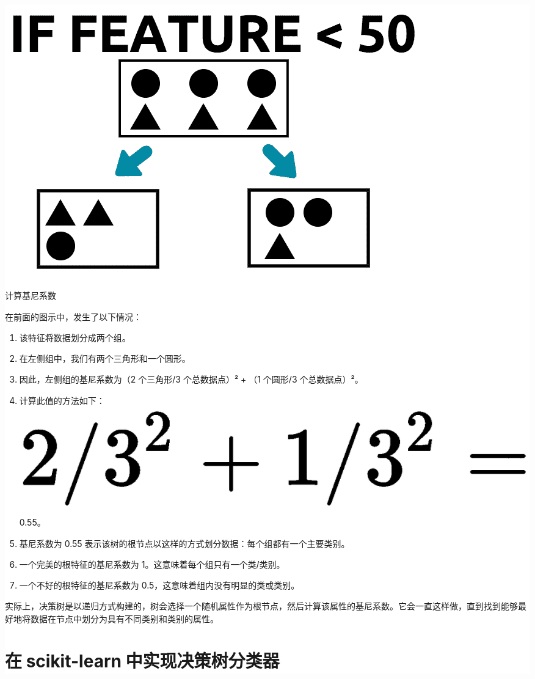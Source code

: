 ![](img/c9879aa0-1163-476e-bbcf-1e026de8d171.png)

计算基尼系数

在前面的图示中，发生了以下情况：

1.  该特征将数据划分成两个组。

1.  在左侧组中，我们有两个三角形和一个圆形。

1.  因此，左侧组的基尼系数为（2 个三角形/3 个总数据点）² + （1 个圆形/3 个总数据点）²。

1.  计算此值的方法如下： ![](img/c7c76b50-1651-43c4-92b6-066af865a3eb.png)0.55。

1.  基尼系数为 0.55 表示该树的根节点以这样的方式划分数据：每个组都有一个主要类别。

1.  一个完美的根特征的基尼系数为 1。这意味着每个组只有一个类/类别。

1.  一个不好的根特征的基尼系数为 0.5，这意味着组内没有明显的类或类别。

实际上，决策树是以递归方式构建的，树会选择一个随机属性作为根节点，然后计算该属性的基尼系数。它会一直这样做，直到找到能够最好地将数据在节点中划分为具有不同类别和类别的属性。

# 在 scikit-learn 中实现决策树分类器

